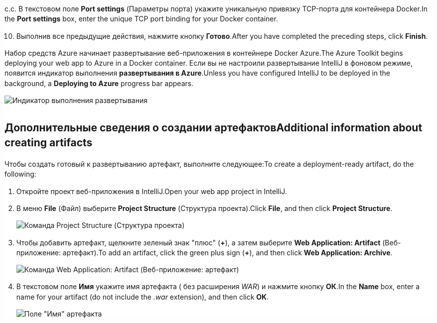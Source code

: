    <span data-ttu-id="03e31-210">c.</span><span class="sxs-lookup"><span data-stu-id="03e31-210">c.</span></span> <span data-ttu-id="03e31-211">В текстовом поле **Port settings** (Параметры порта) укажите уникальную привязку TCP-порта для контейнера Docker.</span><span class="sxs-lookup"><span data-stu-id="03e31-211">In the **Port settings** box, enter the unique TCP port binding for your Docker container.</span></span> 

10. <span data-ttu-id="03e31-212">Выполнив все предыдущие действия, нажмите кнопку **Готово**.</span><span class="sxs-lookup"><span data-stu-id="03e31-212">After you have completed the preceding steps, click **Finish**.</span></span> 

<span data-ttu-id="03e31-213">Набор средств Azure начинает развертывание веб-приложения в контейнере Docker Azure.</span><span class="sxs-lookup"><span data-stu-id="03e31-213">The Azure Toolkit begins deploying your web app to Azure in a Docker container.</span></span> <span data-ttu-id="03e31-214">Если вы не настроили развертывание IntelliJ в фоновом режиме, появится индикатор выполнения **развертывания в Azure**.</span><span class="sxs-lookup"><span data-stu-id="03e31-214">Unless you have configured IntelliJ to be deployed in the background, a **Deploying to Azure** progress bar appears.</span></span> 

![Индикатор выполнения развертывания][PUB09]

<a name="artifacts"></a>
## <a name="additional-information-about-creating-artifacts"></a><span data-ttu-id="03e31-216">Дополнительные сведения о создании артефактов</span><span class="sxs-lookup"><span data-stu-id="03e31-216">Additional information about creating artifacts</span></span>

<span data-ttu-id="03e31-217">Чтобы создать готовый к развертыванию артефакт, выполните следующее:</span><span class="sxs-lookup"><span data-stu-id="03e31-217">To create a deployment-ready artifact, do the following:</span></span>

1. <span data-ttu-id="03e31-218">Откройте проект веб-приложения в IntelliJ.</span><span class="sxs-lookup"><span data-stu-id="03e31-218">Open your web app project in IntelliJ.</span></span>

2. <span data-ttu-id="03e31-219">В меню **File** (Файл) выберите **Project Structure** (Структура проекта).</span><span class="sxs-lookup"><span data-stu-id="03e31-219">Click **File**, and then click **Project Structure**.</span></span>

   ![Команда Project Structure (Структура проекта)][ART01]

3. <span data-ttu-id="03e31-221">Чтобы добавить артефакт, щелкните зеленый знак "плюс" (**+**), а затем выберите **Web Application: Artifact** (Веб-приложение: артефакт).</span><span class="sxs-lookup"><span data-stu-id="03e31-221">To add an artifact, click the green plus sign (**+**), and then click **Web Application: Archive**.</span></span>

   ![Команда Web Application: Artifact (Веб-приложение: артефакт)][ART02]

4. <span data-ttu-id="03e31-223">В текстовом поле **Имя** укажите имя артефакта ( без расширения *WAR*) и нажмите кнопку **ОК**.</span><span class="sxs-lookup"><span data-stu-id="03e31-223">In the **Name** box, enter a name for your artifact (do not include the *.war* extension), and then click **OK**.</span></span>

   ![Поле "Имя" артефакта][ART03]


[веб-сайте Docker]: https://www.docker.com/
[Docker website]: https://www.docker.com/
[Configuring Artifacts]: https://www.jetbrains.com/help/idea/2016.1/configuring-artifacts.html (Настройка артефактов)
[Configuring artifacts]: https://www.jetbrains.com/help/idea/2016.1/configuring-artifacts.html
[PUB01]: media/azure-toolkit-for-intellij-publish-as-docker-container/PUB01.png
[PUB02]: media/azure-toolkit-for-intellij-publish-as-docker-container/PUB02.png
[PUB03]: media/azure-toolkit-for-intellij-publish-as-docker-container/PUB03.png
[PUB04a]: media/azure-toolkit-for-intellij-publish-as-docker-container/PUB04a.png
[PUB04b]: media/azure-toolkit-for-intellij-publish-as-docker-container/PUB04b.png
[PUB04c]: media/azure-toolkit-for-intellij-publish-as-docker-container/PUB04c.png
[PUB04d]: media/azure-toolkit-for-intellij-publish-as-docker-container/PUB04d.png
[PUB05]: media/azure-toolkit-for-intellij-publish-as-docker-container/PUB05.png
[PUB06]: media/azure-toolkit-for-intellij-publish-as-docker-container/PUB06.png
[PUB07]: media/azure-toolkit-for-intellij-publish-as-docker-container/PUB07.png
[PUB08]: media/azure-toolkit-for-intellij-publish-as-docker-container/PUB08.png
[PUB09]: media/azure-toolkit-for-intellij-publish-as-docker-container/PUB09.png
[ART01]: media/azure-toolkit-for-intellij-publish-as-docker-container/ART01.png
[ART02]: media/azure-toolkit-for-intellij-publish-as-docker-container/ART02.png
[ART03]: media/azure-toolkit-for-intellij-publish-as-docker-container/ART03.png
